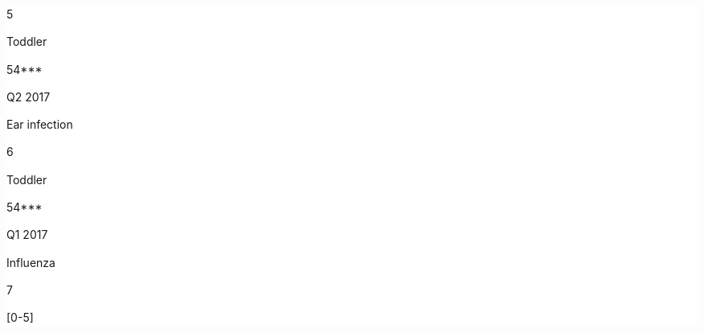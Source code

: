 5

</td>
<td valign="top">

Toddler

</td>
<td valign="top">

54\*\*\*

</td>
<td valign="top">

Q2 2017

</td>
<td valign="top">

Ear infection

</td>
</tr>
<tr>
<td valign="top">

6

</td>
<td valign="top">

Toddler

</td>
<td valign="top">

54\*\*\*

</td>
<td valign="top">

Q1 2017

</td>
<td valign="top">

Influenza

</td>
</tr>
<tr>
<td valign="top">

7

</td>
<td valign="top">

\[0-5\]
